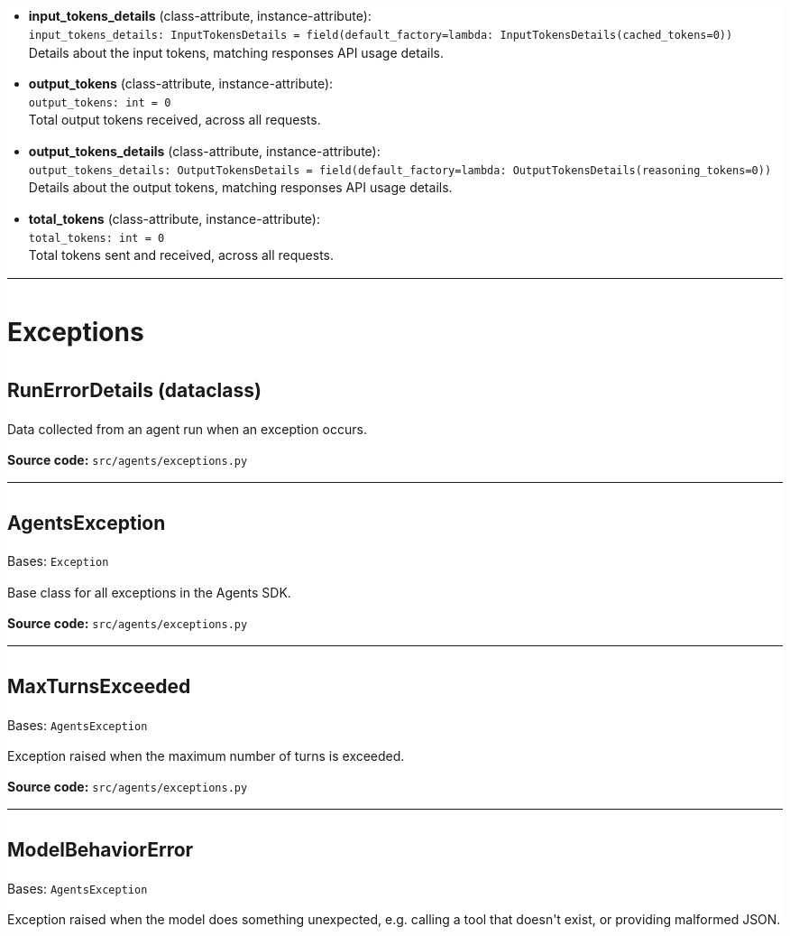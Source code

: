 - **input_tokens_details** (class-attribute, instance-attribute):  
  `input_tokens_details: InputTokensDetails = field(default_factory=lambda: InputTokensDetails(cached_tokens=0))`  
  Details about the input tokens, matching responses API usage details.

- **output_tokens** (class-attribute, instance-attribute):  
  `output_tokens: int = 0`  
  Total output tokens received, across all requests.

- **output_tokens_details** (class-attribute, instance-attribute):  
  `output_tokens_details: OutputTokensDetails = field(default_factory=lambda: OutputTokensDetails(reasoning_tokens=0))`  
  Details about the output tokens, matching responses API usage details.

- **total_tokens** (class-attribute, instance-attribute):  
  `total_tokens: int = 0`  
  Total tokens sent and received, across all requests.

---

# Exceptions

## RunErrorDetails (dataclass)
Data collected from an agent run when an exception occurs.

**Source code:** `src/agents/exceptions.py`

---

## AgentsException
Bases: `Exception`

Base class for all exceptions in the Agents SDK.

**Source code:** `src/agents/exceptions.py`

---

## MaxTurnsExceeded
Bases: `AgentsException`

Exception raised when the maximum number of turns is exceeded.

**Source code:** `src/agents/exceptions.py`

---

## ModelBehaviorError
Bases: `AgentsException`

Exception raised when the model does something unexpected, e.g. calling a tool that doesn't exist, or providing malformed JSON.
